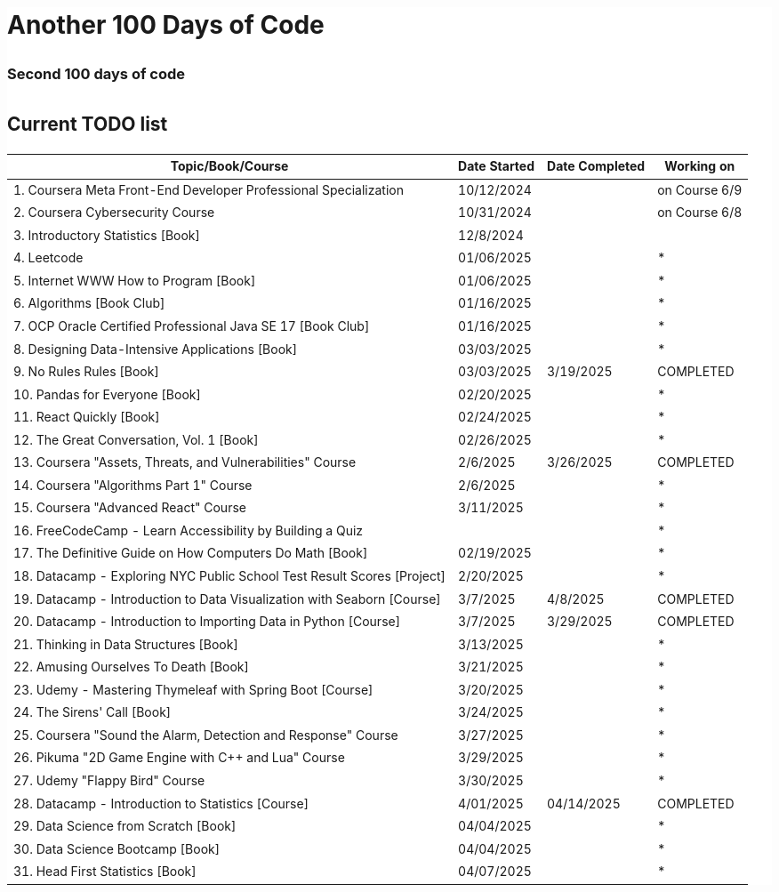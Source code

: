 # Another 100 Days of Code

### Second 100 days of code 

## Current TODO list

|Topic/Book/Course|Date Started|Date Completed|Working on|
|-----------------|------------|--------------|----------|
|1. Coursera Meta Front-End Developer Professional Specialization|10/12/2024| | on Course 6/9 |
|2. Coursera Cybersecurity Course|10/31/2024| | on Course 6/8 |
|3. Introductory Statistics [Book]|12/8/2024| |
|4. Leetcode|01/06/2025|  | * |
|5. Internet WWW How to Program [Book]|01/06/2025|  | * |
|6. Algorithms [Book Club]|01/16/2025| | * |
|7. OCP Oracle Certified Professional Java SE 17 [Book Club]|01/16/2025| | * |
|8. Designing Data-Intensive Applications [Book]|03/03/2025| | * |
|9. No Rules Rules [Book]|03/03/2025|3/19/2025 | COMPLETED |
|10. Pandas for Everyone [Book]|02/20/2025| | * |
|11. React Quickly [Book]|02/24/2025| | * |
|12. The Great Conversation, Vol. 1 [Book]|02/26/2025| | * |
|13. Coursera "Assets, Threats, and Vulnerabilities" Course |2/6/2025| 3/26/2025| COMPLETED |
|14. Coursera "Algorithms Part 1" Course |2/6/2025| | * |
|15. Coursera "Advanced React" Course |3/11/2025| | * |
|16. FreeCodeCamp - Learn Accessibility by Building a Quiz|||*|
|17. The Definitive Guide on How Computers Do Math [Book]|02/19/2025| | * |
|18. Datacamp - Exploring NYC Public School Test Result Scores [Project]|2/20/2025|| * |
|19. Datacamp - Introduction to Data Visualization with Seaborn [Course]|3/7/2025|4/8/2025 | COMPLETED |
|20. Datacamp - Introduction to Importing Data in Python [Course]|3/7/2025|3/29/2025 | COMPLETED |
|21. Thinking in Data Structures [Book]|3/13/2025| | * |
|22. Amusing Ourselves To Death [Book]|3/21/2025| | * |
|23. Udemy - Mastering Thymeleaf with Spring Boot [Course]|3/20/2025| | * |
|24. The Sirens' Call [Book]|3/24/2025| | * |
|25. Coursera "Sound the Alarm, Detection and Response" Course |3/27/2025| | * |
|26. Pikuma "2D Game Engine with C++ and Lua" Course |3/29/2025| | * |
|27. Udemy "Flappy Bird" Course |3/30/2025| | * |
|28. Datacamp - Introduction to Statistics [Course]|4/01/2025|04/14/2025| COMPLETED |
|29. Data Science from Scratch [Book]|04/04/2025| | * |
|30. Data Science Bootcamp [Book]|04/04/2025| | * |
|31. Head First Statistics [Book]|04/07/2025| | * |